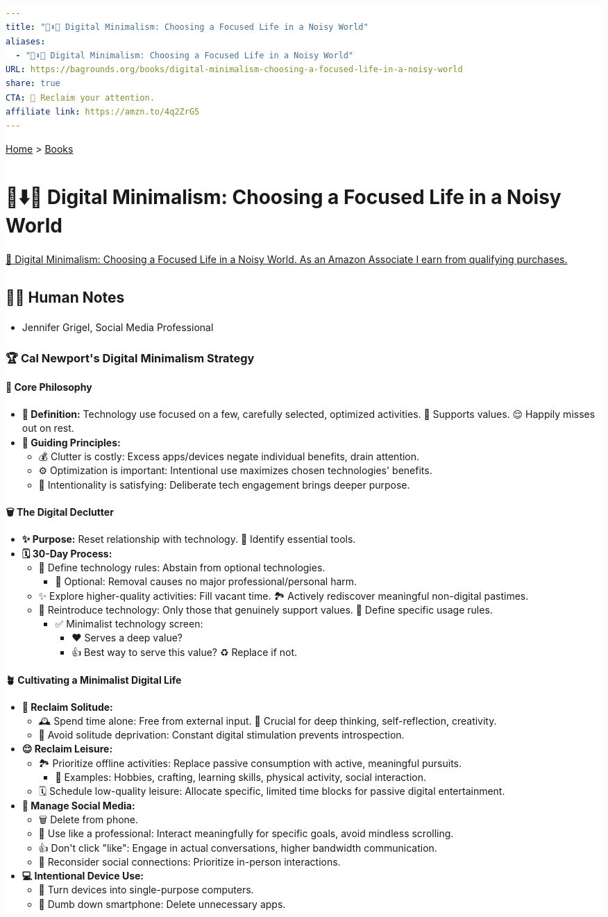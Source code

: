 ```yaml
---
title: "📱⬇️🧘 Digital Minimalism: Choosing a Focused Life in a Noisy World"
aliases:
  - "📱⬇️🧘 Digital Minimalism: Choosing a Focused Life in a Noisy World"
URL: https://bagrounds.org/books/digital-minimalism-choosing-a-focused-life-in-a-noisy-world
share: true
CTA: 📱 Reclaim your attention.
affiliate link: https://amzn.to/4q2ZrG5
---
```

[Home](../index.md) > [Books](./index.md)  
# 📱⬇️🧘 Digital Minimalism: Choosing a Focused Life in a Noisy World  
[🛒 Digital Minimalism: Choosing a Focused Life in a Noisy World. As an Amazon Associate I earn from qualifying purchases.](https://amzn.to/4q2ZrG5)  
  
## 📝🐒 Human Notes  
- Jennifer Grigel, Social Media Professional  
  
### 🏆 Cal Newport's Digital Minimalism Strategy  
  
#### 🎯 Core Philosophy  
* **📝 Definition:** Technology use focused on a few, carefully selected, optimized activities. 💖 Supports values. 😌 Happily misses out on rest.  
* **🧭 Guiding Principles:**  
    * 💰 Clutter is costly: Excess apps/devices negate individual benefits, drain attention.  
    * ⚙️ Optimization is important: Intentional use maximizes chosen technologies' benefits.  
    * 🎯 Intentionality is satisfying: Deliberate tech engagement brings deeper purpose.  
  
#### 🗑️ The Digital Declutter  
* **✨ Purpose:** Reset relationship with technology. 🔑 Identify essential tools.  
* **🗓️ 30-Day Process:**  
    * 📝 Define technology rules: Abstain from optional technologies.  
        * 🤔 Optional: Removal causes no major professional/personal harm.  
    * ✨ Explore higher-quality activities: Fill vacant time. 🏞️ Actively rediscover meaningful non-digital pastimes.  
    * 🔄 Reintroduce technology: Only those that genuinely support values. 📝 Define specific usage rules.  
        * ✅ Minimalist technology screen:  
            * ❤️ Serves a deep value?  
            * 👍 Best way to serve this value? ♻️ Replace if not.  
  
#### 🪴 Cultivating a Minimalist Digital Life  
* **🧘 Reclaim Solitude:**  
    * 🕰️ Spend time alone: Free from external input. 🧠 Crucial for deep thinking, self-reflection, creativity.  
    * 🚫 Avoid solitude deprivation: Constant digital stimulation prevents introspection.  
* **😌 Reclaim Leisure:**  
    * 🏞️ Prioritize offline activities: Replace passive consumption with active, meaningful pursuits.  
        * 🤸 Examples: Hobbies, crafting, learning skills, physical activity, social interaction.  
    * 🗓️ Schedule low-quality leisure: Allocate specific, limited time blocks for passive digital entertainment.  
* **📱 Manage Social Media:**  
    * 🗑️ Delete from phone.  
    * 💼 Use like a professional: Interact meaningfully for specific goals, avoid mindless scrolling.  
    * 👍 Don't click "like": Engage in actual conversations, higher bandwidth communication.  
    * 🤝 Reconsider social connections: Prioritize in-person interactions.  
* **💻 Intentional Device Use:**  
    * 🔄 Turn devices into single-purpose computers.  
    * 🧠 Dumb down smartphone: Delete unnecessary apps.  